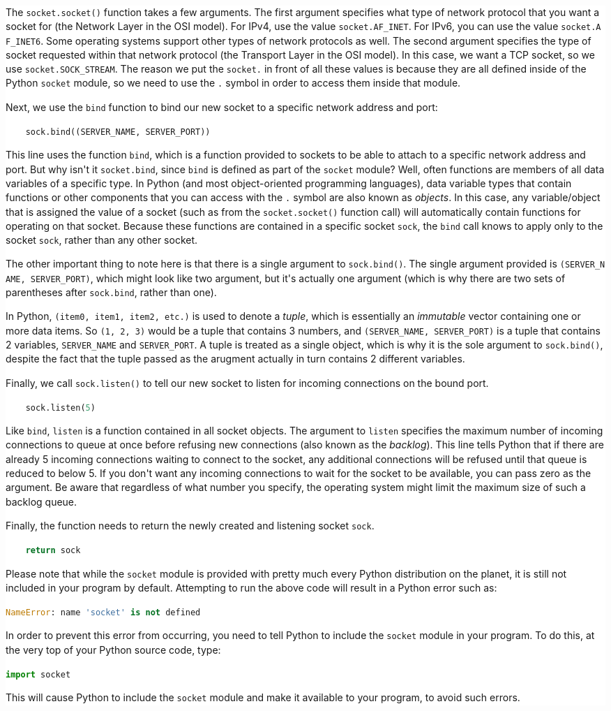 The `socket.socket()` function takes a few arguments. The first argument specifies what type of network protocol that you want a socket for (the Network Layer in the OSI model). For IPv4, use the value `socket.AF_INET`. For IPv6, you can use the value `socket.AF_INET6`. Some operating systems support other types of network protocols as well. The second argument specifies the type of socket requested within that network protocol (the Transport Layer in the OSI model). In this case, we want a TCP socket, so we use `socket.SOCK_STREAM`. The reason we put the `socket.` in front of all these values is because they are all defined inside of the Python `socket` module, so we need to use the `.` symbol in order to access them inside that module.

Next, we use the `bind` function to bind our new socket to a specific network address and port:
```python
    sock.bind((SERVER_NAME, SERVER_PORT))
```
This line uses the function `bind`, which is a function provided to sockets to be able to attach to a specific network address and port. But why isn't it `socket.bind`, since `bind` is defined as part of the `socket` module? Well, often functions are members of all data variables of a specific type. In Python (and most object-oriented programming languages), data variable types that contain functions or other components that you can access with the `.` symbol are also known as *objects*. In this case, any variable/object that is assigned the value of a socket (such as from the `socket.socket()` function call) will automatically contain functions for operating on that socket. Because these functions are contained in a specific socket `sock`, the `bind` call knows to apply only to the socket `sock`, rather than any other socket.

The other important thing to note here is that there is a single argument to `sock.bind()`. The single argument provided is `(SERVER_NAME, SERVER_PORT)`, which might look like two argument, but it's actually one argument (which is why there are two sets of parentheses after `sock.bind`, rather than one).

In Python, `(item0, item1, item2, etc.)` is used to denote a *tuple*, which is essentially an *immutable* vector containing one or more data items. So `(1, 2, 3)` would be a tuple that contains 3 numbers, and `(SERVER_NAME, SERVER_PORT)` is a tuple that contains 2 variables, `SERVER_NAME` and `SERVER_PORT`. A tuple is treated as a single object, which is why it is the sole argument to `sock.bind()`, despite the fact that the tuple passed as the arugment actually in turn contains 2 different variables.

Finally, we call `sock.listen()` to tell our new socket to listen for incoming connections on the bound port.
```python
    sock.listen(5)
```
Like `bind`, `listen` is a function contained in all socket objects. The argument to `listen` specifies the maximum number of incoming connections to queue at once before refusing new connections (also known as the *backlog*). This line tells Python that if there are already 5 incoming connections waiting to connect to the socket, any additional connections will be refused until that queue is reduced to below 5. If you don't want any incoming connections to wait for the socket to be available, you can pass zero as the argument. Be aware that regardless of what number you specify, the operating system might limit the maximum size of such a backlog queue.

Finally, the function needs to return the newly created and listening socket `sock`.

```python
    return sock
```
Please note that while the `socket` module is provided with pretty much every Python distribution on the planet, it is still not included in your program by default. Attempting to run the above code will result in a Python error such as:
```python
NameError: name 'socket' is not defined
```
In order to prevent this error from occurring, you need to tell Python to include the `socket` module in your program. To do this, at the very top of your Python source code, type:
```python
import socket
```
This will cause Python to include the `socket` module and make it available to your program, to avoid such errors.
